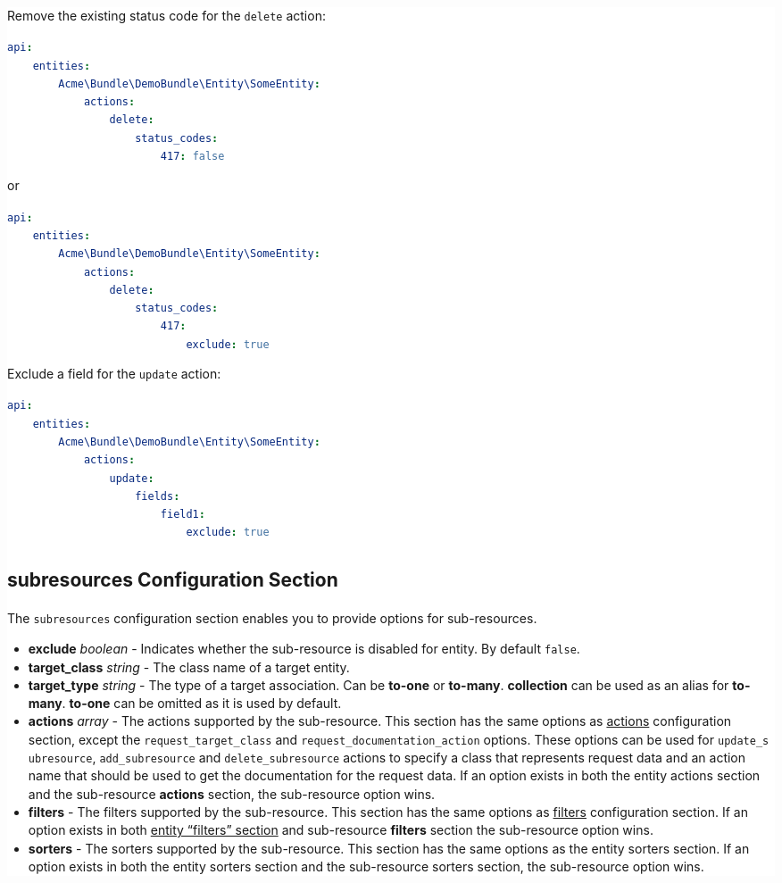 Remove the existing status code for the `delete` action:

```yaml
api:
    entities:
        Acme\Bundle\DemoBundle\Entity\SomeEntity:
            actions:
                delete:
                    status_codes:
                        417: false
```

or

```yaml
api:
    entities:
        Acme\Bundle\DemoBundle\Entity\SomeEntity:
            actions:
                delete:
                    status_codes:
                        417:
                            exclude: true
```

Exclude a field for the `update` action:

```yaml
api:
    entities:
        Acme\Bundle\DemoBundle\Entity\SomeEntity:
            actions:
                update:
                    fields:
                        field1:
                            exclude: true
```

<a id="subresources-config"></a>

## subresources Configuration Section

The `subresources` configuration section enables you to provide options for sub-resources.

- **exclude** *boolean* - Indicates whether the sub-resource is disabled for entity. By default `false`.
- **target_class** *string* - The class name of a target entity.
- **target_type** *string* - The type of a target association. Can be **to-one** or **to-many**. **collection** can be used as an alias for **to-many**. **to-one** can be omitted as it is used by default.
- **actions** *array* - The actions supported by the sub-resource. This section has the same options as [actions](#web-api-actions-config) configuration section, except the `request_target_class` and `request_documentation_action` options. These options can be used for `update_subresource`, `add_subresource` and `delete_subresource` actions to specify a class that represents request data and an action name that should be used to get the documentation for the request data. If an option exists in both the entity actions section and the sub-resource **actions** section, the sub-resource option wins.
- **filters** - The filters supported by the sub-resource. This section has the same options as [filters](#filters-config) configuration section. If an option exists in both [entity “filters” section](#filters-configuration-section) and sub-resource **filters** section the sub-resource option wins.
- **sorters** - The sorters supported by the sub-resource. This section has the same options as the entity sorters section. If an option exists in both the entity sorters section and the sub-resource sorters section, the sub-resource option wins.
